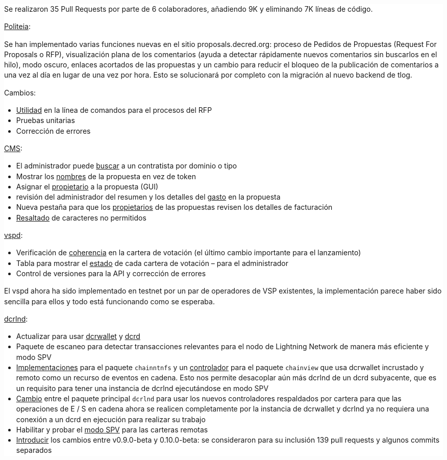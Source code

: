 Se realizaron 35 Pull Requests por parte de 6 colaboradores, añadiendo 9K y eliminando 7K líneas de código.

[Politeia](https://github.com/decred/politeia):

Se han implementado varias funciones nuevas en el sitio proposals.decred.org: proceso de Pedidos de Propuestas (Request For Proposals o RFP), visualización plana de los comentarios (ayuda a detectar rápidamente nuevos comentarios sin buscarlos en el hilo), modo oscuro, enlaces acortados de las propuestas y un cambio para reducir el bloqueo de la publicación de comentarios a una vez al día en lugar de una vez por hora. Esto se solucionará por completo con la migración al nuevo backend de tlog.

Cambios:
- [Utilidad](https://github.com/decred/politeia/pull/1240) en la línea de comandos para el procesos del RFP
- Pruebas unitarias
- Corrección de errores

[CMS](https://cms.decred.org/):
- El administrador puede [buscar](https://github.com/decred/politeiagui/pull/2033) a un contratista por dominio o tipo
- Mostrar los [nombres](https://github.com/decred/politeiagui/pull/2041) de la propuesta en vez de token
- Asignar el [propietario](https://github.com/decred/politeiagui/pull/2055) a la propuesta (GUI)
- revisión del administrador del resumen y los detalles del [gasto](https://github.com/decred/politeiagui/pull/2032) en la propuesta
- Nueva pestaña para que los [propietarios](https://github.com/decred/politeiagui/pull/2046) de las propuestas revisen los detalles de facturación
- [Resaltado](https://github.com/decred/politeiagui/pull/2057) de caracteres no permitidos

[vspd](https://github.com/decred/vspd):
- Verificación de [coherencia](https://github.com/decred/vspd/pull/86) en la cartera de votación (el último cambio importante para el lanzamiento)
- Tabla para mostrar el [estado](https://github.com/decred/vspd/pull/149) de cada cartera de votación – para el administrador
- Control de versiones para la API y corrección de errores

El vspd ahora ha sido implementado en testnet por un par de operadores de VSP existentes, la implementación parece haber sido sencilla para ellos y todo está funcionando como se esperaba.

[dcrlnd](https://github.com/decred/dcrlnd):
- Actualizar para usar [dcrwallet](https://github.com/decred/dcrlnd/pull/90) y [dcrd](https://github.com/decred/dcrlnd/pull/105)
- Paquete de escaneo para detectar transacciones relevantes para el nodo de Lightning Network de manera más eficiente y modo SPV
- [Implementaciones](https://github.com/decred/dcrlnd/pull/93) para el paquete `chainntnfs` y un [controlador](https://github.com/decred/dcrlnd/pull/93) para el paquete `chainview` que usa dcrwallet incrustado y remoto como un recurso de eventos en cadena. Esto nos permite desacoplar aún más dcrlnd de un dcrd subyacente, que es un requisito para tener una instancia de dcrlnd ejecutándose en modo SPV
- [Cambio](https://github.com/decred/dcrlnd/pull/94) entre el paquete principal `dcrlnd` para usar los nuevos controladores respaldados por cartera para que las operaciones de E / S en cadena ahora se realicen completamente por la instancia de dcrwallet  y dcrlnd ya no requiera una conexión a un dcrd en ejecución para realizar su trabajo
- Habilitar y probar el [modo SPV](https://github.com/decred/dcrlnd/pull/95) para las carteras remotas
- [Introducir](https://github.com/decred/dcrlnd/pull/99) los cambios entre v0.9.0-beta y 0.10.0-beta: se consideraron para su inclusión 139 pull requests y algunos commits separados
